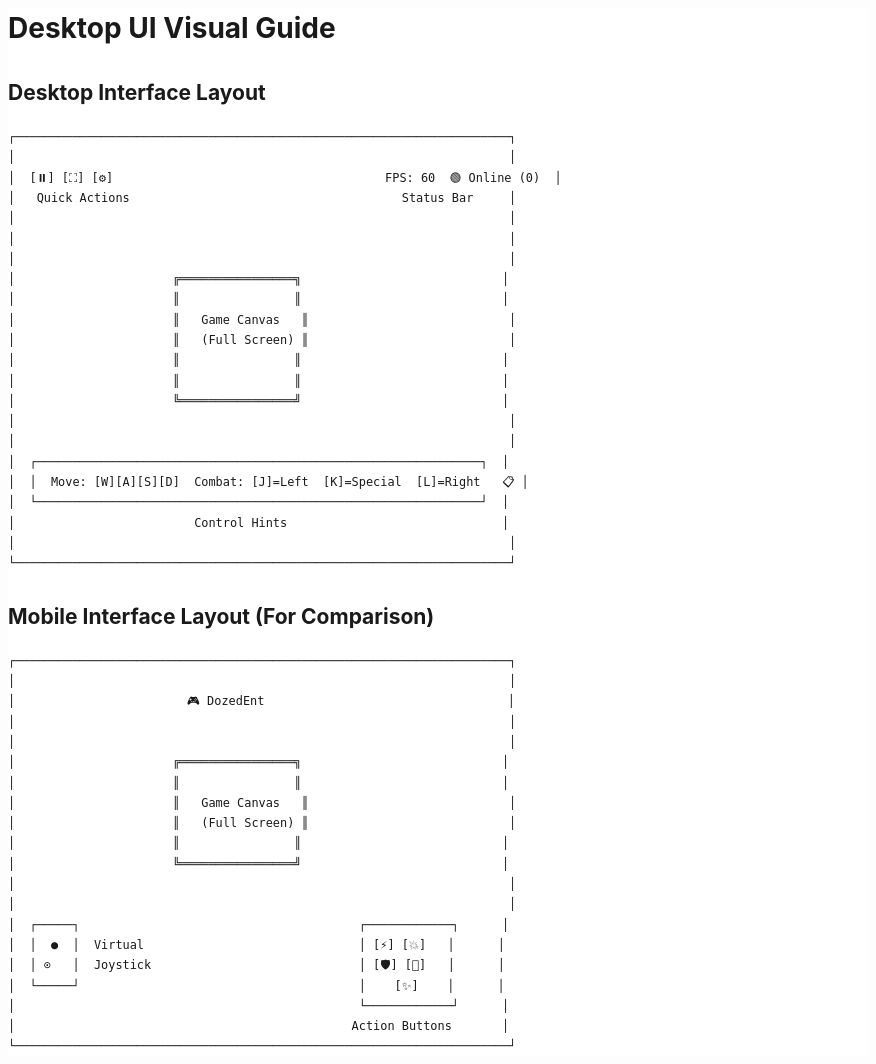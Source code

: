 # Desktop UI Visual Guide

## Desktop Interface Layout

```
┌─────────────────────────────────────────────────────────────────────┐
│                                                                     │
│  [⏸️] [⛶] [⚙️]                                      FPS: 60  🟢 Online (0)  │
│   Quick Actions                                      Status Bar     │
│                                                                     │
│                                                                     │
│                                                                     │
│                      ╔════════════════╗                            │
│                      ║                ║                            │
│                      ║   Game Canvas   ║                            │
│                      ║   (Full Screen) ║                            │
│                      ║                ║                            │
│                      ║                ║                            │
│                      ╚════════════════╝                            │
│                                                                     │
│                                                                     │
│  ┌──────────────────────────────────────────────────────────────┐  │
│  │  Move: [W][A][S][D]  Combat: [J]=Left  [K]=Special  [L]=Right   📋 │
│  └──────────────────────────────────────────────────────────────┘  │
│                         Control Hints                              │
│                                                                     │
└─────────────────────────────────────────────────────────────────────┘
```

## Mobile Interface Layout (For Comparison)

```
┌─────────────────────────────────────────────────────────────────────┐
│                                                                     │
│                        🎮 DozedEnt                                  │
│                                                                     │
│                                                                     │
│                      ╔════════════════╗                            │
│                      ║                ║                            │
│                      ║   Game Canvas   ║                            │
│                      ║   (Full Screen) ║                            │
│                      ║                ║                            │
│                      ╚════════════════╝                            │
│                                                                     │
│                                                                     │
│  ┌─────┐                                       ┌────────────┐      │
│  │  ●  │  Virtual                              │ [⚡] [💥]   │      │
│  │ ⊙   │  Joystick                             │ [🛡️] [🔄]   │      │
│  └─────┘                                       │    [✨]    │      │
│                                                └────────────┘      │
│                                               Action Buttons       │
└─────────────────────────────────────────────────────────────────────┘
```
